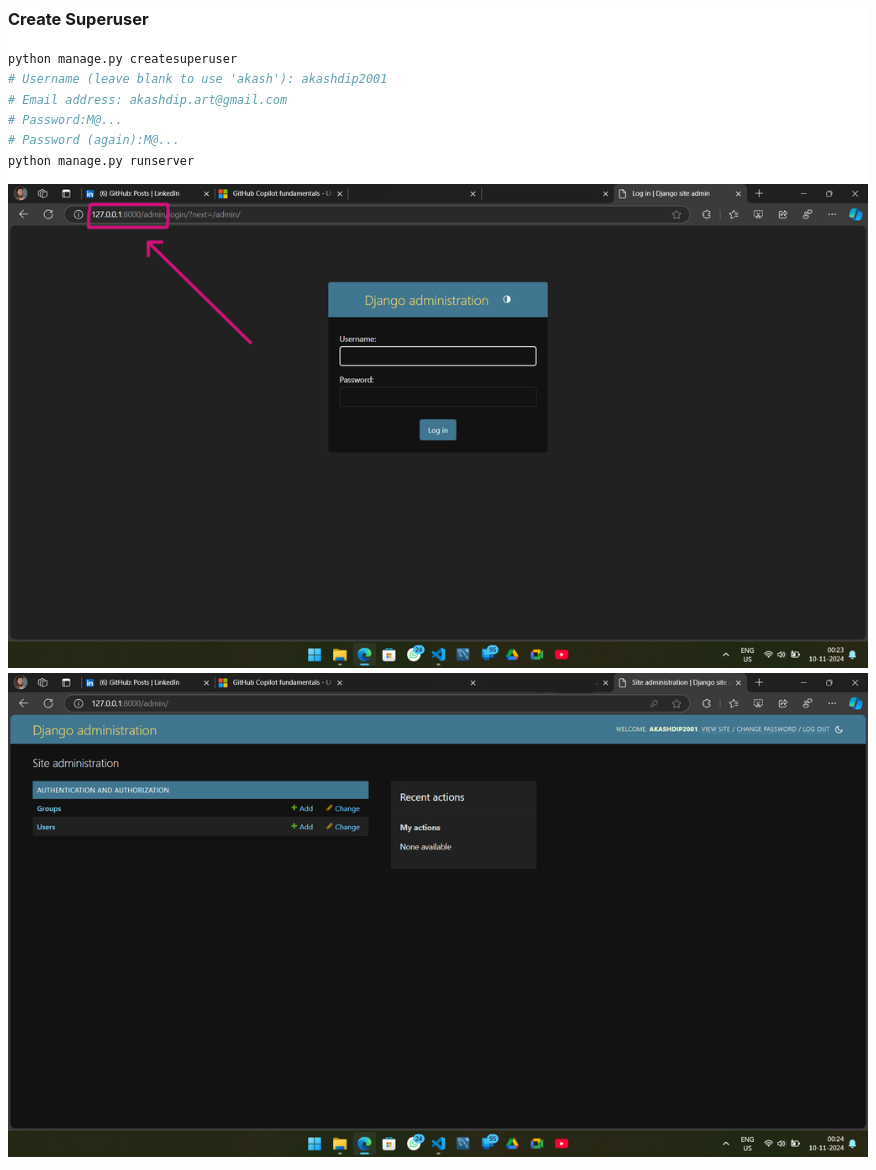 ### Create Superuser

```python
python manage.py createsuperuser
# Username (leave blank to use 'akash'): akashdip2001
# Email address: akashdip.art@gmail.com
# Password:M@...
# Password (again):M@...
python manage.py runserver
```

<img src="img/04.png">
<img src="img/05.png">
